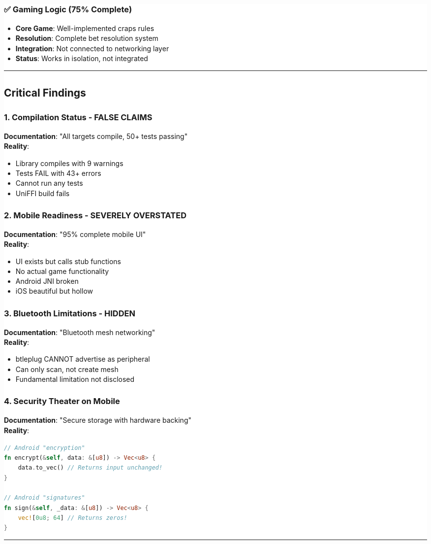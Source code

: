 ### ✅ Gaming Logic (75% Complete)
- **Core Game**: Well-implemented craps rules
- **Resolution**: Complete bet resolution system
- **Integration**: Not connected to networking layer
- **Status**: Works in isolation, not integrated

---

## Critical Findings

### 1. Compilation Status - FALSE CLAIMS
**Documentation**: "All targets compile, 50+ tests passing"  
**Reality**: 
- Library compiles with 9 warnings
- Tests FAIL with 43+ errors
- Cannot run any tests
- UniFFI build fails

### 2. Mobile Readiness - SEVERELY OVERSTATED
**Documentation**: "95% complete mobile UI"  
**Reality**:
- UI exists but calls stub functions
- No actual game functionality
- Android JNI broken
- iOS beautiful but hollow

### 3. Bluetooth Limitations - HIDDEN
**Documentation**: "Bluetooth mesh networking"  
**Reality**:
- btleplug CANNOT advertise as peripheral
- Can only scan, not create mesh
- Fundamental limitation not disclosed

### 4. Security Theater on Mobile
**Documentation**: "Secure storage with hardware backing"  
**Reality**:
```rust
// Android "encryption"
fn encrypt(&self, data: &[u8]) -> Vec<u8> {
    data.to_vec() // Returns input unchanged!
}

// Android "signatures"  
fn sign(&self, _data: &[u8]) -> Vec<u8> {
    vec![0u8; 64] // Returns zeros!
}
```

---

